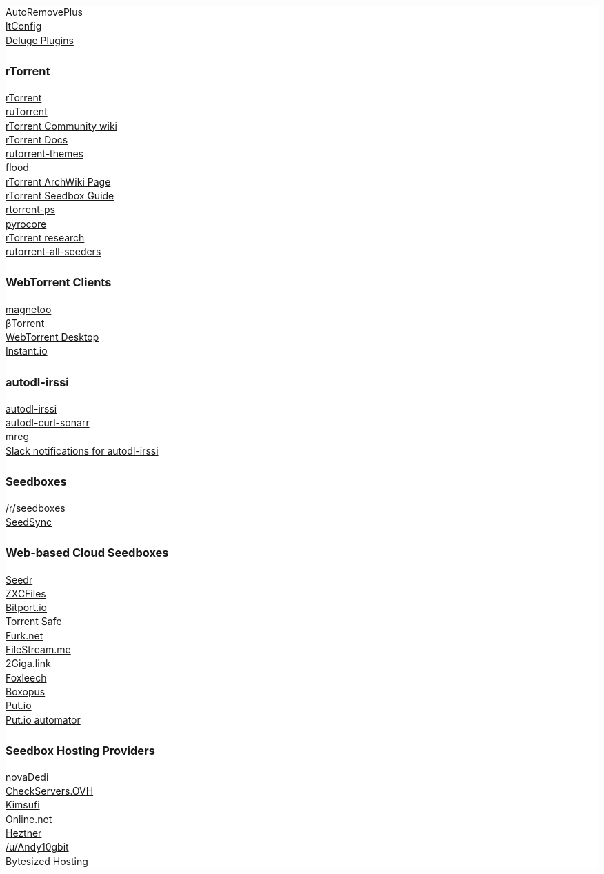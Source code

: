 <DT><A HREF="https://github.com/omaralvarez/deluge-autoremoveplus">AutoRemovePlus</A>
<DT><A HREF="https://github.com/ratanakvlun/deluge-ltconfig/releases">ltConfig</A>
<DT><A HREF="https://dev.deluge-torrent.org/wiki/Plugins">Deluge Plugins</A>
</DL></p>
<DT><H3>rTorrent</H3>
<DL><p>
<DT><A HREF="https://rakshasa.github.io/rtorrent/">rTorrent</A>
<DT><A HREF="https://github.com/Novik/ruTorrent">ruTorrent</A>
<DT><A HREF="https://github.com/rtorrent-community/rtorrent-community.github.io/wiki">rTorrent Community wiki</A>
<DT><A HREF="https://rtorrent-docs.readthedocs.io/en/latest/">rTorrent Docs</A>
<DT><A HREF="https://github.com/InAnimaTe/rutorrent-themes">rutorrent-themes</A>
<DT><A HREF="https://github.com/jfurrow/flood">flood</A>
<DT><A HREF="https://wiki.archlinux.org/index.php/RTorrent">rTorrent ArchWiki Page</A>
<DT><A HREF="https://jes.sc/kb/rTorrent-ruTorrent-Seedbox-Guide.php">rTorrent Seedbox Guide</A>
<DT><A HREF="https://github.com/pyroscope/rtorrent-ps">rtorrent-ps</A>
<DT><A HREF="https://github.com/pyroscope/pyrocore">pyrocore</A>
<DT><A HREF="https://calomel.org/rtorrent_mods.html">rTorrent research</A>
<DT><A HREF="https://github.com/AkdM/rutorrent-all-seeders">rutorrent-all-seeders</A>
</DL></p>
<DT><H3>WebTorrent Clients</H3>
<DL><p>
<DT><A HREF="https://www.magnetoo.io/">magnetoo</A>
<DT><A HREF="https://btorrent.xyz/">βTorrent</A>
<DT><A HREF="https://webtorrent.io/desktop/">WebTorrent Desktop</A>
<DT><A HREF="https://instant.io/">Instant.io</A>
</DL></p>
<DT><H3>autodl-irssi</H3>
<DL><p>
<DT><A HREF="https://autodl-community.github.io/autodl-irssi/">autodl-irssi</A>
<DT><A HREF="https://github.com/Zymest/autodl-curl-sonarr">autodl-curl-sonarr</A>
<DT><A HREF="https://github.com/Igglybuff/mreg">mreg</A>
<DT><A HREF="https://gist.github.com/Igglybuff/00d5e91274a562ac724d358bbbc8bc7b">Slack notifications for autodl-irssi</A>
</DL></p>
<DT><H3>Seedboxes</H3>
<DL><p>
<DT><A HREF="https://www.reddit.com/r/seedboxes">/r/seedboxes</A>
<DT><A HREF="https://github.com/ipsingh06/seedsync">SeedSync</A>
</DL></p>
<DT><H3>Web-based Cloud Seedboxes</H3>
<DL><p>
<DT><A HREF="https://www.seedr.cc/">Seedr</A>
<DT><A HREF="http://www.zxcfiles.net">ZXCFiles</A>
<DT><A HREF="https://bitport.io/">Bitport.io</A>
<DT><A HREF="https://www.torrentsafe.com/">Torrent Safe</A>
<DT><A HREF="https://www.furk.net/">Furk.net</A>
<DT><A HREF="https://filestream.me/">FileStream.me</A>
<DT><A HREF="https://www.2giga.link/">2Giga.link</A>
<DT><A HREF="https://www.foxleech.com/">Foxleech</A>
<DT><A HREF="https://boxopus.com/">Boxopus</A>
<DT><A HREF="https://put.io/">Put.io</A>
<DT><A HREF="https://github.com/datashaman/putio-automator">Put.io automator</A>
</DL></p>
<DT><H3>Seedbox Hosting Providers</H3>
<DL><p>
<DT><A HREF="https://novadedi.net/index.php">novaDedi</A>
<DT><A HREF="https://checkservers.ovh/">CheckServers.OVH</A>
<DT><A HREF="https://www.kimsufi.com/uk/">Kimsufi</A>
<DT><A HREF="https://www.online.net/en">Online.net</A>
<DT><A HREF="https://hetzner.co.za/">Heztner</A>
<DT><A HREF="https://www.reddit.com/r/seedboxes/comments/9iu7o8/andy10gbit_server_and_seedbox_list/">/u/Andy10gbit</A>
<DT><A HREF="https://bytesized-hosting.com/">Bytesized Hosting</A>